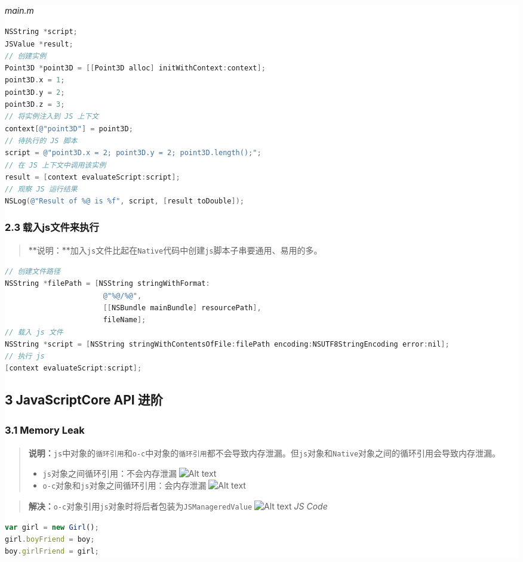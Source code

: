 *main.m*

```objective-c
NSString *script;
JSValue *result;
// 创建实例
Point3D *point3D = [[Point3D alloc] initWithContext:context];
point3D.x = 1;
point3D.y = 2;
point3D.z = 3;
// 将实例注入到 JS 上下文
context[@"point3D"] = point3D;
// 待执行的 JS 脚本
script = @"point3D.x = 2; point3D.y = 2; point3D.length();";
// 在 JS 上下文中调用该实例
result = [context evaluateScript:script];
// 观察 JS 运行结果
NSLog(@"Result of %@ is %f", script, [result toDouble]);
```

### 2.3	载入js文件来执行

>**说明：**加入`js`文件比起在`Native`代码中创建`js`脚本子串要通用、易用的多。

```objective-c
// 创建文件路径
NSString *filePath = [NSString stringWithFormat:
                       @"%@/%@",
                       [[NSBundle mainBundle] resourcePath],
                       fileName];
// 载入 js 文件
NSString *script = [NSString stringWithContentsOfFile:filePath encoding:NSUTF8StringEncoding error:nil];
// 执行 js
[context evaluateScript:script];
```

## 3	JavaScriptCore API 进阶

### 3.1	Memory Leak

>**说明：**`js`中对象的`循环引用`和`o-c`中对象的`循环引用`都不会导致内存泄漏。但`js`对象和`Native`对象之间的循环引用会导致内存泄漏。
>+ `js`对象之间循环引用：不会内存泄漏
>![Alt text](http://cdn.mengqingshen.com/img/1454685937810.png)
>+ `o-c`对象和`js`对象之间循环引用：会内存泄漏
>![Alt text](http://cdn.mengqingshen.com/img/1454686063492.png)

>**解决：**`o-c`对象引用`js`对象时将后者包装为`JSManageredValue`
>![Alt text](http://cdn.mengqingshen.com/img/1454686201162.png)
*JS Code*

```javascript
var girl = new Girl();
girl.boyFriend = boy;
boy.girlFriend = girl;
```

